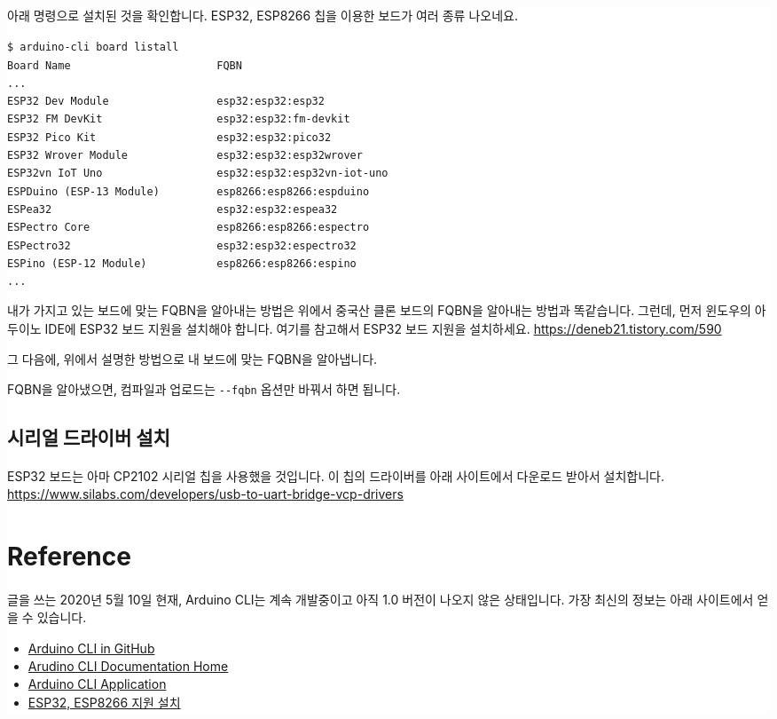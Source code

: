 아래 명령으로 설치된 것을 확인합니다. ESP32, ESP8266 칩을 이용한 보드가 여러 종류 나오네요.

```
$ arduino-cli board listall
Board Name                       FQBN
...
ESP32 Dev Module                 esp32:esp32:esp32
ESP32 FM DevKit                  esp32:esp32:fm-devkit
ESP32 Pico Kit                   esp32:esp32:pico32
ESP32 Wrover Module              esp32:esp32:esp32wrover
ESP32vn IoT Uno                  esp32:esp32:esp32vn-iot-uno
ESPDuino (ESP-13 Module)         esp8266:esp8266:espduino
ESPea32                          esp32:esp32:espea32
ESPectro Core                    esp8266:esp8266:espectro
ESPectro32                       esp32:esp32:espectro32
ESPino (ESP-12 Module)           esp8266:esp8266:espino
...
```

내가 가지고 있는 보드에 맞는 FQBN을 알아내는 방법은 위에서 중국산 클론 보드의 FQBN을 알아내는 방법과 똑같습니다. 그런데, 먼저 윈도우의 아두이노 IDE에 ESP32 보드 지원을 설치해야 합니다. 여기를 참고해서 ESP32 보드 지원을 설치하세요.
https://deneb21.tistory.com/590

그 다음에, 위에서 설명한 방법으로 내 보드에 맞는 FQBN을 알아냅니다. 

FQBN을 알아냈으면, 컴파일과 업로드는 `--fqbn` 옵션만 바꿔서 하면 됩니다.

## 시리얼 드라이버 설치

ESP32 보드는 아마 CP2102 시리얼 칩을 사용했을 것입니다. 이 칩의 드라이버를 아래 사이트에서 다운로드 받아서 설치합니다. 
https://www.silabs.com/developers/usb-to-uart-bridge-vcp-drivers

# Reference

글을 쓰는 2020년 5월 10일 현재, Arduino CLI는 계속 개발중이고 아직 1.0 버전이 나오지 않은 상태입니다. 가장 최신의 정보는 아래 사이트에서 얻을 수 있습니다.

* [Arduino CLI in GitHub](https://github.com/arduino/arduino-cli)
* [Arudino CLI Documentation Home](https://arduino.github.io/arduino-cli/)
* [Arduino CLI Application](https://www.arduino.cc/pro/cli)
* [ESP32, ESP8266 지원 설치](https://www.survivingwithandroid.com/arduino-cli-compile-upload-manage-libraries-cores-boards/)
